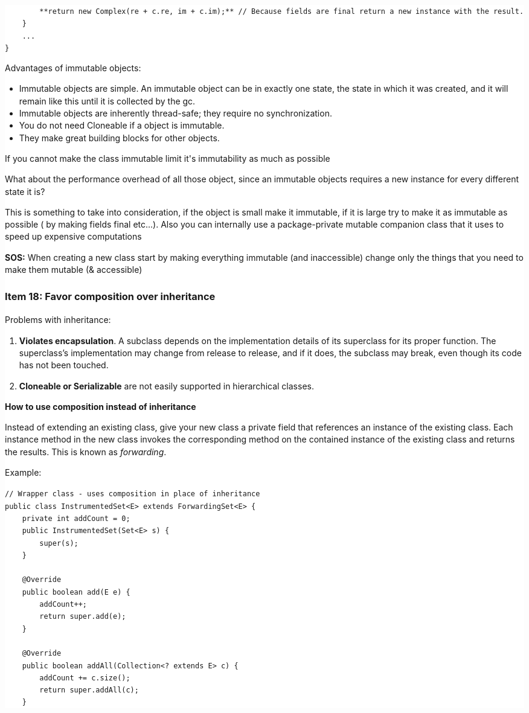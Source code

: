 ```
        **return new Complex(re + c.re, im + c.im);** // Because fields are final return a new instance with the result.
    }
    ...
}
```

Advantages of immutable objects:
- Immutable objects are simple. An immutable object can be in exactly one state, the state in which it
was created, and it will remain like this until it is collected by the gc.
- Immutable objects are inherently thread-safe; they require no
synchronization.
- You do not need Cloneable if a object is immutable.
- They make great building blocks for other objects.

If you cannot make the class immutable limit it's immutability as much as possible

What about the performance overhead of all those object, since an immutable objects
requires a new instance for every different state it is?

This is something to take into consideration, if the object is small make it immutable,
if it is large try to make it as immutable as possible ( by making fields final etc...).
Also you can internally use a package-private mutable companion class that it uses to speed up expensive computations

**SOS:** When creating a new class start by making everything immutable (and inaccessible) change only the things that you need to make them
mutable (& accessible)

### Item 18: Favor composition over inheritance

Problems with inheritance:

1) **Violates encapsulation**. A subclass depends on the implementation details of its
superclass for its proper function. The superclass’s implementation may change from release to release,
and if it does, the subclass may break, even though its code has not been touched.

2) **Cloneable or Serializable** are not easily supported in hierarchical classes.

**How to use composition instead of inheritance**

Instead of extending an existing class, give your new class a private field that references
an instance of the existing class. Each instance method in the new class invokes the corresponding
method on the contained instance of the existing class and returns the results. This is known as *forwarding*.

Example:
```
// Wrapper class - uses composition in place of inheritance
public class InstrumentedSet<E> extends ForwardingSet<E> {
    private int addCount = 0;
    public InstrumentedSet(Set<E> s) {
        super(s);
    }

    @Override
    public boolean add(E e) {
        addCount++;
        return super.add(e);
    }

    @Override
    public boolean addAll(Collection<? extends E> c) {
        addCount += c.size();
        return super.addAll(c);
    }
```